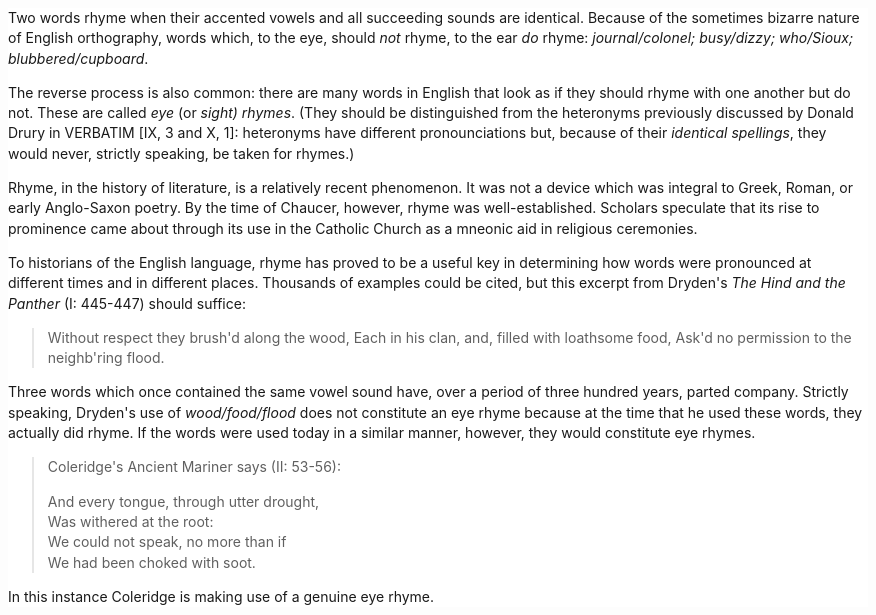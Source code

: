 Two words rhyme when their accented vowels
and all succeeding sounds are identical.  Because of the
sometimes bizarre nature of English orthography,
words which, to the eye, should *not* rhyme, to the ear
*do* rhyme: *journal/colonel; busy/dizzy; who/Sioux;
blubbered/cupboard*.

The reverse process is also common: there are
many words in English that look as if they should
rhyme with one another but do not.  These are called
*eye* (or *sight) rhymes*.  (They should be distinguished
from the heteronyms previously discussed by Donald
Drury in VERBATIM [IX, 3 and X, 1]: heteronyms have
different pronounciations but, because of their *identical
spellings*, they would never, strictly speaking, be
taken for rhymes.)

Rhyme, in the history of literature, is a relatively
recent phenomenon.  It was not a device which was
integral to Greek, Roman, or early Anglo-Saxon poetry.
By the time of Chaucer, however, rhyme was
well-established.  Scholars speculate that its rise to
prominence came about through its use in the Catholic
Church as a mneonic aid in religious ceremonies.

To historians of the English language, rhyme has
proved to be a useful key in determining how words
were pronounced at different times and in different
places.  Thousands of examples could be cited, but this
excerpt from Dryden's *The Hind and the Panther* (I:
445-447) should suffice:

>Without respect they brush'd along the wood,
Each in his clan, and, filled with loathsome food,
Ask'd no permission to the neighb'ring flood.

Three words which once contained the same vowel
sound have, over a period of three hundred years,
parted company.  Strictly speaking, Dryden's use of
*wood/food/flood* does not constitute an eye rhyme
because at the time that he used these words, they
actually did rhyme.  If the words were used today in a
similar manner, however, they would constitute eye
rhymes.

>Coleridge's Ancient Mariner says (II: 53-56):
>
>And every tongue, through utter drought,  
Was withered at the root:  
We could not speak, no more than if  
We had been choked with soot.

In this instance Coleridge is making use of a genuine
eye rhyme.


[^a1]: Nihongo is the Japanese word for the Japanese language. Credit for this title goes to Takao Suzuki who first
[^a2]: Cited in Roy Andrew Miller, *Japan's Modern Myth*, New
[^a3]: I would like to thank Saori Amagasaki for translating
[^a4]: Takao Suzuki, *Tozasareta Gengo-Nihongo no Sekai*, Tokyo: Shincho-sha, 1975. pp. 176-177, cited in Miller, p. 157.
[^a5]: Tadanobu Tsunoda, *Nihonjin no No*, Tokyo: Taishukan
[^a6]: Takao Suzuki, Lecture of March 18, 1978, cited in
[^a7]: Tsunoda, *The Japan Foundation Newsletter*, April-May,
[^a8]: Tsunoda, *Nihonjin no No*. pp. 170-172.
[^a9]: Ibid. pp. 360-361.
[^a10]: Ibid. pp. 90-95.
[^a11]: Tsunoda, Lecture of November 9, 1984, at Tsukuba
[^a12]: Tsunoda, *Nihonjin no No*. pp. 90-95.
[^a13]: Ibid.
[^a14]: Ibid. pp. 362-363.
[^a15]: Ibid. pp. 98-99.
[^a16]: Ibid. p. 378.
[^a17]: Edwin O. Reischauer, *The Japanese*, Tokyo: Charles E.
[^a18]: Ibid.